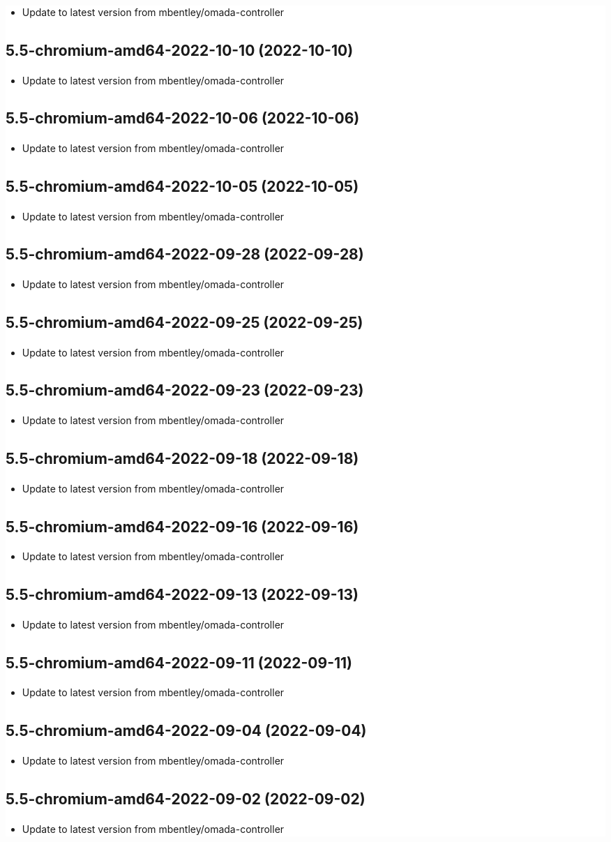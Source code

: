 - Update to latest version from mbentley/omada-controller

## 5.5-chromium-amd64-2022-10-10 (2022-10-10)

- Update to latest version from mbentley/omada-controller

## 5.5-chromium-amd64-2022-10-06 (2022-10-06)

- Update to latest version from mbentley/omada-controller

## 5.5-chromium-amd64-2022-10-05 (2022-10-05)

- Update to latest version from mbentley/omada-controller

## 5.5-chromium-amd64-2022-09-28 (2022-09-28)

- Update to latest version from mbentley/omada-controller

## 5.5-chromium-amd64-2022-09-25 (2022-09-25)

- Update to latest version from mbentley/omada-controller

## 5.5-chromium-amd64-2022-09-23 (2022-09-23)

- Update to latest version from mbentley/omada-controller

## 5.5-chromium-amd64-2022-09-18 (2022-09-18)

- Update to latest version from mbentley/omada-controller

## 5.5-chromium-amd64-2022-09-16 (2022-09-16)

- Update to latest version from mbentley/omada-controller

## 5.5-chromium-amd64-2022-09-13 (2022-09-13)

- Update to latest version from mbentley/omada-controller

## 5.5-chromium-amd64-2022-09-11 (2022-09-11)

- Update to latest version from mbentley/omada-controller

## 5.5-chromium-amd64-2022-09-04 (2022-09-04)

- Update to latest version from mbentley/omada-controller

## 5.5-chromium-amd64-2022-09-02 (2022-09-02)

- Update to latest version from mbentley/omada-controller
